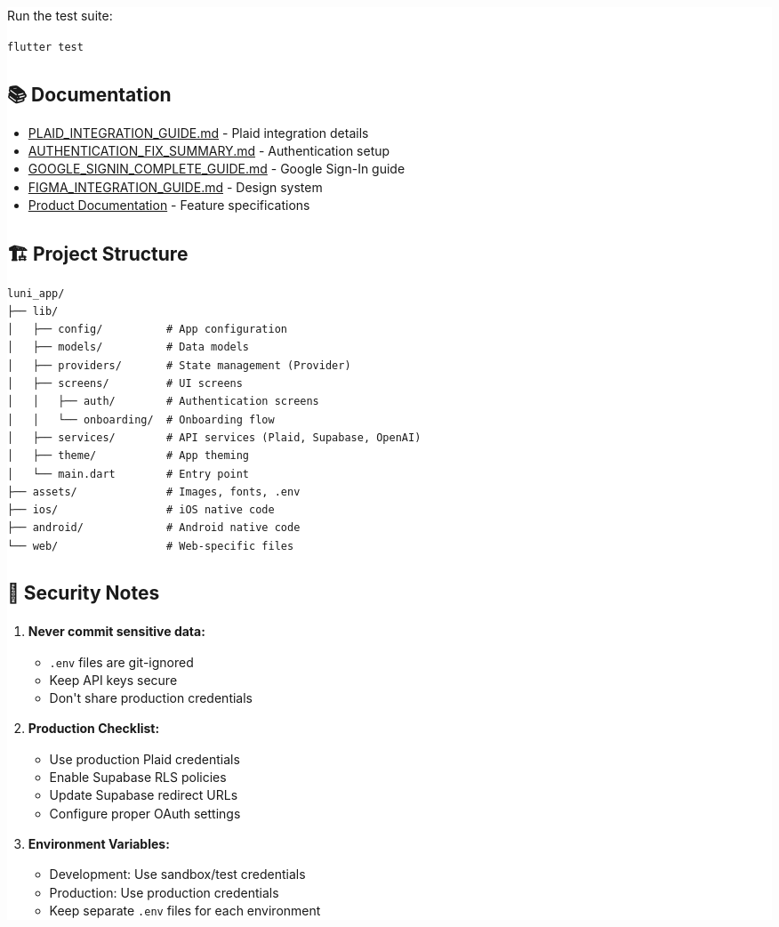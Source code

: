 Run the test suite:

```bash
flutter test
```

## 📚 Documentation

- [PLAID_INTEGRATION_GUIDE.md](luni_app/PLAID_INTEGRATION_GUIDE.md) - Plaid integration details
- [AUTHENTICATION_FIX_SUMMARY.md](luni_app/AUTHENTICATION_FIX_SUMMARY.md) - Authentication setup
- [GOOGLE_SIGNIN_COMPLETE_GUIDE.md](luni_app/GOOGLE_SIGNIN_COMPLETE_GUIDE.md) - Google Sign-In guide
- [FIGMA_INTEGRATION_GUIDE.md](luni_app/FIGMA_INTEGRATION_GUIDE.md) - Design system
- [Product Documentation](Product/) - Feature specifications

## 🏗 Project Structure

```
luni_app/
├── lib/
│   ├── config/          # App configuration
│   ├── models/          # Data models
│   ├── providers/       # State management (Provider)
│   ├── screens/         # UI screens
│   │   ├── auth/        # Authentication screens
│   │   └── onboarding/  # Onboarding flow
│   ├── services/        # API services (Plaid, Supabase, OpenAI)
│   ├── theme/           # App theming
│   └── main.dart        # Entry point
├── assets/              # Images, fonts, .env
├── ios/                 # iOS native code
├── android/             # Android native code
└── web/                 # Web-specific files
```

## 🔐 Security Notes

1. **Never commit sensitive data:**
   - `.env` files are git-ignored
   - Keep API keys secure
   - Don't share production credentials

2. **Production Checklist:**
   - Use production Plaid credentials
   - Enable Supabase RLS policies
   - Update Supabase redirect URLs
   - Configure proper OAuth settings

3. **Environment Variables:**
   - Development: Use sandbox/test credentials
   - Production: Use production credentials
   - Keep separate `.env` files for each environment
